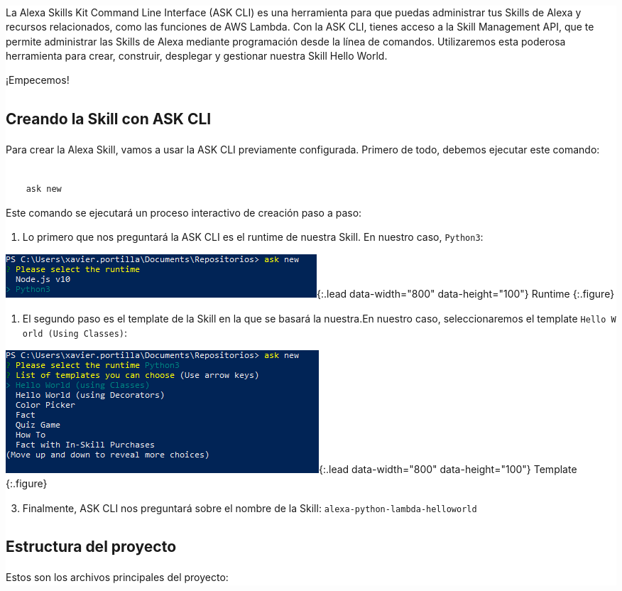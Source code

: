 La Alexa Skills Kit Command Line Interface (ASK CLI) es una herramienta para que puedas administrar tus Skills de Alexa y recursos relacionados, como las funciones de AWS Lambda.
Con la ASK CLI, tienes acceso a la Skill Management API, que te permite administrar las Skills de Alexa mediante programación desde la línea de comandos.
Utilizaremos esta poderosa herramienta para crear, construir, desplegar y gestionar nuestra Skill Hello World. 

¡Empecemos!

## Creando la Skill con ASK CLI

Para crear la Alexa Skill, vamos a usar la ASK CLI previamente configurada. Primero de todo, debemos ejecutar este comando:

```bash

    ask new

```
Este comando se ejecutará un proceso interactivo de creación paso a paso:

1. Lo primero que nos preguntará la ASK CLI es el runtime de nuestra Skill. En nuestro caso, `Python3`:

  ![Full-width image](/assets/img/blog/tutorials/alexa-python/runtime.png){:.lead data-width="800" data-height="100"}
Runtime
  {:.figure}

1. El segundo paso es el template de la Skill en la que se basará la nuestra.En nuestro caso, seleccionaremos el template `Hello World (Using Classes)`:

  ![Full-width image](/assets/img/blog/tutorials/alexa-python/template.png){:.lead data-width="800" data-height="100"}
Template
  {:.figure}

3. Finalmente, ASK CLI nos preguntará sobre el nombre de la Skill: `alexa-python-lambda-helloworld`


## Estructura del proyecto 

Estos son los archivos principales del proyecto:
